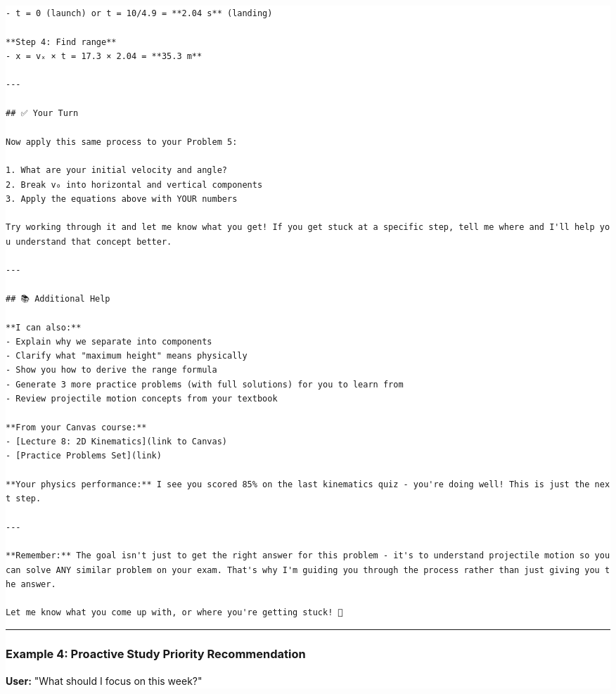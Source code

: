 ```
- t = 0 (launch) or t = 10/4.9 = **2.04 s** (landing)

**Step 4: Find range**
- x = vₓ × t = 17.3 × 2.04 = **35.3 m**

---

## ✅ Your Turn

Now apply this same process to your Problem 5:

1. What are your initial velocity and angle?
2. Break v₀ into horizontal and vertical components
3. Apply the equations above with YOUR numbers

Try working through it and let me know what you get! If you get stuck at a specific step, tell me where and I'll help you understand that concept better.

---

## 📚 Additional Help

**I can also:**
- Explain why we separate into components
- Clarify what "maximum height" means physically
- Show you how to derive the range formula
- Generate 3 more practice problems (with full solutions) for you to learn from
- Review projectile motion concepts from your textbook

**From your Canvas course:**
- [Lecture 8: 2D Kinematics](link to Canvas)
- [Practice Problems Set](link)

**Your physics performance:** I see you scored 85% on the last kinematics quiz - you're doing well! This is just the next step.

---

**Remember:** The goal isn't just to get the right answer for this problem - it's to understand projectile motion so you can solve ANY similar problem on your exam. That's why I'm guiding you through the process rather than just giving you the answer.

Let me know what you come up with, or where you're getting stuck! 🚀
```

---

### Example 4: Proactive Study Priority Recommendation

**User:** "What should I focus on this week?"
